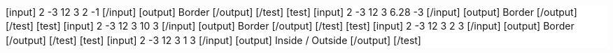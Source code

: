 [input]
2
-3
12
3
2
-1
[/input]
[output]
Border
[/output]
[/test]
[test]
[input]
2
-3
12
3
6.28
-3
[/input]
[output]
Border
[/output]
[/test]
[test]
[input]
2
-3
12
3
10
3
[/input]
[output]
Border
[/output]
[/test]
[test]
[input]
2
-3
12
3
2
3
[/input]
[output]
Border
[/output]
[/test]
[test]
[input]
2
-3
12
3
1
3
[/input]
[output]
Inside / Outside
[/output]
[/test]
